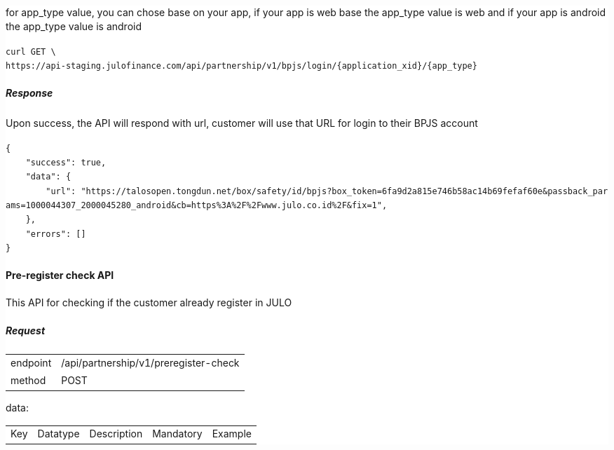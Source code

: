 
for app_type value, you can chose base on your app, if your app is web base the app_type value is web and if your app is android the app_type value is android


```
curl GET \
https://api-staging.julofinance.com/api/partnership/v1/bpjs/login/{application_xid}/{app_type}
```



##### Response

Upon success, the API will respond with url, customer will use that URL for login to their BPJS account


```
{
    "success": true,
    "data": {
        "url": "https://talosopen.tongdun.net/box/safety/id/bpjs?box_token=6fa9d2a815e746b58ac14b69fefaf60e&passback_params=1000044307_2000045280_android&cb=https%3A%2F%2Fwww.julo.co.id%2F&fix=1",
    },
    "errors": []
}

```



#### Pre-register check API

This API for checking if the customer already register in JULO


##### Request


<table>
  <tr>
   <td>endpoint
   </td>
   <td>/api/partnership/v1/preregister-check
   </td>
  </tr>
  <tr>
   <td>method
   </td>
   <td>POST
   </td>
  </tr>
</table>


data:


<table>
  <tr>
   <td>Key
   </td>
   <td>Datatype
   </td>
   <td>Description
   </td>
   <td>Mandatory
   </td>
   <td>Example
   </td>
  </tr>
  <tr>